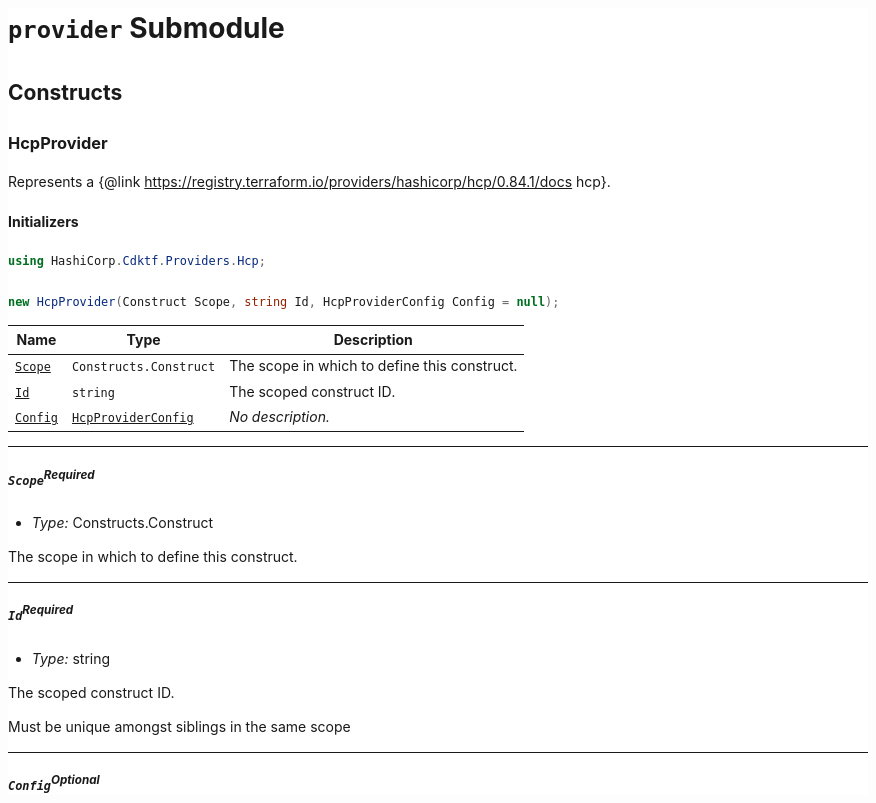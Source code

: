 # `provider` Submodule <a name="`provider` Submodule" id="@cdktf/provider-hcp.provider"></a>

## Constructs <a name="Constructs" id="Constructs"></a>

### HcpProvider <a name="HcpProvider" id="@cdktf/provider-hcp.provider.HcpProvider"></a>

Represents a {@link https://registry.terraform.io/providers/hashicorp/hcp/0.84.1/docs hcp}.

#### Initializers <a name="Initializers" id="@cdktf/provider-hcp.provider.HcpProvider.Initializer"></a>

```csharp
using HashiCorp.Cdktf.Providers.Hcp;

new HcpProvider(Construct Scope, string Id, HcpProviderConfig Config = null);
```

| **Name** | **Type** | **Description** |
| --- | --- | --- |
| <code><a href="#@cdktf/provider-hcp.provider.HcpProvider.Initializer.parameter.scope">Scope</a></code> | <code>Constructs.Construct</code> | The scope in which to define this construct. |
| <code><a href="#@cdktf/provider-hcp.provider.HcpProvider.Initializer.parameter.id">Id</a></code> | <code>string</code> | The scoped construct ID. |
| <code><a href="#@cdktf/provider-hcp.provider.HcpProvider.Initializer.parameter.config">Config</a></code> | <code><a href="#@cdktf/provider-hcp.provider.HcpProviderConfig">HcpProviderConfig</a></code> | *No description.* |

---

##### `Scope`<sup>Required</sup> <a name="Scope" id="@cdktf/provider-hcp.provider.HcpProvider.Initializer.parameter.scope"></a>

- *Type:* Constructs.Construct

The scope in which to define this construct.

---

##### `Id`<sup>Required</sup> <a name="Id" id="@cdktf/provider-hcp.provider.HcpProvider.Initializer.parameter.id"></a>

- *Type:* string

The scoped construct ID.

Must be unique amongst siblings in the same scope

---

##### `Config`<sup>Optional</sup> <a name="Config" id="@cdktf/provider-hcp.provider.HcpProvider.Initializer.parameter.config"></a>

